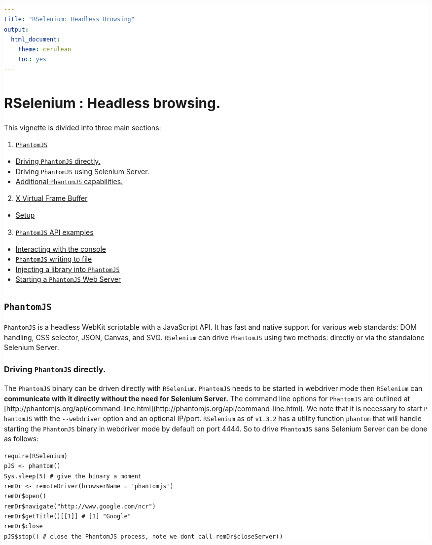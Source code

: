 ```yaml
---
title: "RSelenium: Headless Browsing"
output:
  html_document:
    theme: cerulean
    toc: yes
---
```




# RSelenium : Headless browsing.

This vignette is divided into three main sections:

1. [`PhantomJS`](#id1)
  * [Driving `PhantomJS` directly.](#id1a)
  * [Driving `PhantomJS` using Selenium Server.](#id1b)
  * [Additional `PhantomJS` capabilities.](#id1b)
2. [X Virtual Frame Buffer](#id2) 
  * [Setup](#id2a)
3. [`PhantomJS` API examples](#id3)
  * [Interacting with the console](#id3a)
  * [`PhantomJS` writing to file](#id3b)
  * [Injecting a library into `PhantomJS`](#id3c)
  * [Starting a `PhantomJS` Web Server](#id3d)

## <a id="id1">`PhantomJS`</a>

`PhantomJS` is a headless WebKit scriptable with a JavaScript API. It has fast and native support for various web standards: DOM handling, CSS selector, JSON, Canvas, and SVG. `RSelenium` can drive `PhantomJS` using two methods: directly or via the standalone Selenium Server. 

### <a id="id1a">Driving `PhantomJS` directly.</a>

The `PhantomJS` binary can be driven directly with `RSelenium`. `PhantomJS` needs to be started in webdriver mode then `RSelenium` can **communicate with it directly without the need for Selenium Server.** The command line options for `PhantomJS` are outlined at [http://phantomjs.org/api/command-line.html](http://phantomjs.org/api/command-line.html). We note that it is necessary to start `PhantomJS` with the `--webdriver` option and an optional IP/port. `RSelenium` as of `v1.3.2` has a utility function `phantom` that will handle starting the `PhantomJS` binary in webdriver mode by default on port 4444. So to drive `PhantomJS` sans Selenium Server can be done as follows:

```
require(RSelenium)
pJS <- phantom()
Sys.sleep(5) # give the binary a moment
remDr <- remoteDriver(browserName = 'phantomjs')
remDr$open()
remDr$navigate("http://www.google.com/ncr")
remDr$getTitle()[[1]] # [1] "Google"
remDr$close
pJS$stop() # close the PhantomJS process, note we dont call remDr$closeServer()
```
